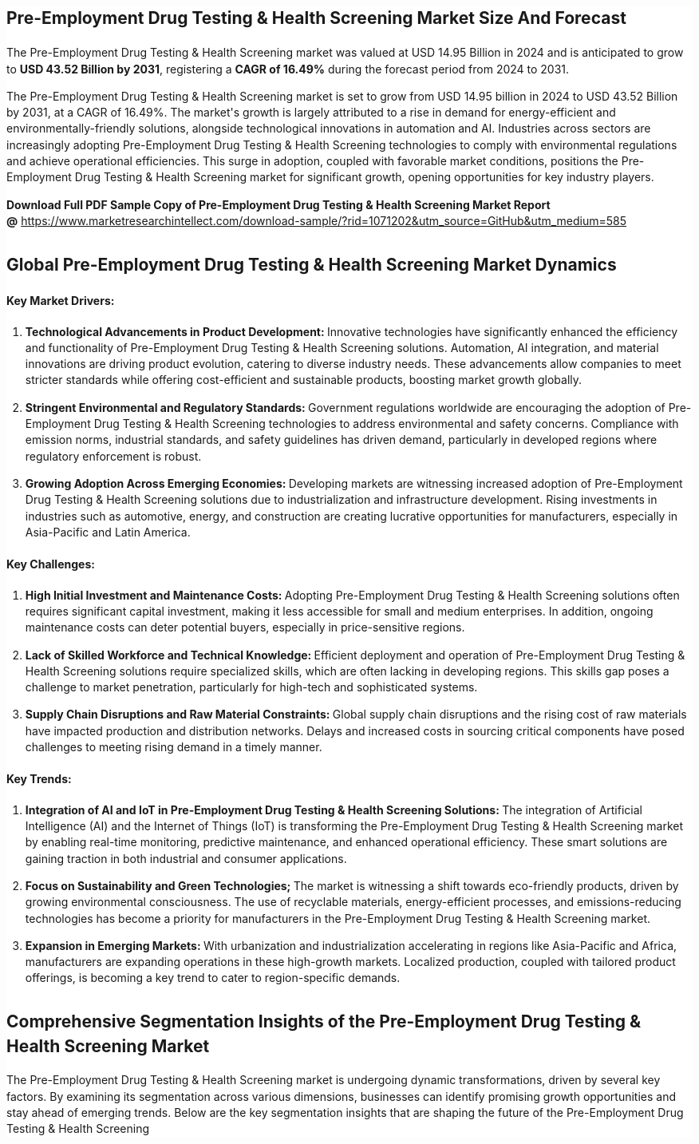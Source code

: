 <h2>Pre-Employment Drug Testing & Health Screening Market Size And Forecast</h2><p>The Pre-Employment Drug Testing & Health Screening market was valued at USD 14.95 Billion in 2024 and is anticipated to grow to <strong>USD 43.52 Billion by 2031</strong>, registering a <strong>CAGR of 16.49%</strong> during the forecast period from 2024 to 2031.</p><p>The Pre-Employment Drug Testing & Health Screening market is set to grow from USD 14.95 billion in 2024 to USD 43.52 Billion by 2031, at a CAGR of 16.49%. The market's growth is largely attributed to a rise in demand for energy-efficient and environmentally-friendly solutions, alongside technological innovations in automation and AI. Industries across sectors are increasingly adopting Pre-Employment Drug Testing & Health Screening technologies to comply with environmental regulations and achieve operational efficiencies. This surge in adoption, coupled with favorable market conditions, positions the Pre-Employment Drug Testing & Health Screening market for significant growth, opening opportunities for key industry players.</p><p><strong>Download Full PDF Sample Copy of Pre-Employment Drug Testing & Health Screening Market Report @</strong>&nbsp;<a href="https://www.marketresearchintellect.com/download-sample/?rid=1071202&amp;utm_source=GitHub&amp;utm_medium=585">https://www.marketresearchintellect.com/download-sample/?rid=1071202&amp;utm_source=GitHub&amp;utm_medium=585</a></p><h2>Global Pre-Employment Drug Testing & Health Screening Market Dynamics</h2><h4><strong>Key Market Drivers:</strong></h4><ol><li><p><strong>Technological Advancements in Product Development:&nbsp;</strong>Innovative technologies have significantly enhanced the efficiency and functionality of Pre-Employment Drug Testing & Health Screening solutions. Automation, AI integration, and material innovations are driving product evolution, catering to diverse industry needs. These advancements allow companies to meet stricter standards while offering cost-efficient and sustainable products, boosting market growth globally.</p></li><li><p><strong>Stringent Environmental and Regulatory Standards:&nbsp;</strong>Government regulations worldwide are encouraging the adoption of Pre-Employment Drug Testing & Health Screening technologies to address environmental and safety concerns. Compliance with emission norms, industrial standards, and safety guidelines has driven demand, particularly in developed regions where regulatory enforcement is robust.</p></li><li><p><strong>Growing Adoption Across Emerging Economies:&nbsp;</strong>Developing markets are witnessing increased adoption of Pre-Employment Drug Testing & Health Screening solutions due to industrialization and infrastructure development. Rising investments in industries such as automotive, energy, and construction are creating lucrative opportunities for manufacturers, especially in Asia-Pacific and Latin America.</p></li></ol><h4><strong>Key Challenges:</strong></h4><ol><li><p><strong>High Initial Investment and Maintenance Costs:&nbsp;</strong>Adopting Pre-Employment Drug Testing & Health Screening solutions often requires significant capital investment, making it less accessible for small and medium enterprises. In addition, ongoing maintenance costs can deter potential buyers, especially in price-sensitive regions.</p></li><li><p><strong>Lack of Skilled Workforce and Technical Knowledge:&nbsp;</strong>Efficient deployment and operation of Pre-Employment Drug Testing & Health Screening solutions require specialized skills, which are often lacking in developing regions. This skills gap poses a challenge to market penetration, particularly for high-tech and sophisticated systems.</p></li><li><p><strong>Supply Chain Disruptions and Raw Material Constraints:&nbsp;</strong>Global supply chain disruptions and the rising cost of raw materials have impacted production and distribution networks. Delays and increased costs in sourcing critical components have posed challenges to meeting rising demand in a timely manner.</p></li></ol><h4><strong>Key Trends:</strong></h4><ol><li><p><strong>Integration of AI and IoT in Pre-Employment Drug Testing & Health Screening Solutions:&nbsp;</strong>The integration of Artificial Intelligence (AI) and the Internet of Things (IoT) is transforming the Pre-Employment Drug Testing & Health Screening market by enabling real-time monitoring, predictive maintenance, and enhanced operational efficiency. These smart solutions are gaining traction in both industrial and consumer applications.</p></li><li><p><strong>Focus on Sustainability and Green Technologies;&nbsp;</strong>The market is witnessing a shift towards eco-friendly products, driven by growing environmental consciousness. The use of recyclable materials, energy-efficient processes, and emissions-reducing technologies has become a priority for manufacturers in the Pre-Employment Drug Testing & Health Screening market.</p></li><li><p><strong>Expansion in Emerging Markets:&nbsp;</strong>With urbanization and industrialization accelerating in regions like Asia-Pacific and Africa, manufacturers are expanding operations in these high-growth markets. Localized production, coupled with tailored product offerings, is becoming a key trend to cater to region-specific demands.</p></li></ol><div class="article-main__content" data-test-id="publishing-text-block"><h2>Comprehensive Segmentation Insights of the Pre-Employment Drug Testing & Health Screening Market</h2><p>The Pre-Employment Drug Testing & Health Screening market is undergoing dynamic transformations, driven by several key factors. By examining its segmentation across various dimensions, businesses can identify promising growth opportunities and stay ahead of emerging trends. Below are the key segmentation insights that are shaping the future of the Pre-Employment Drug Testing & Health Screening